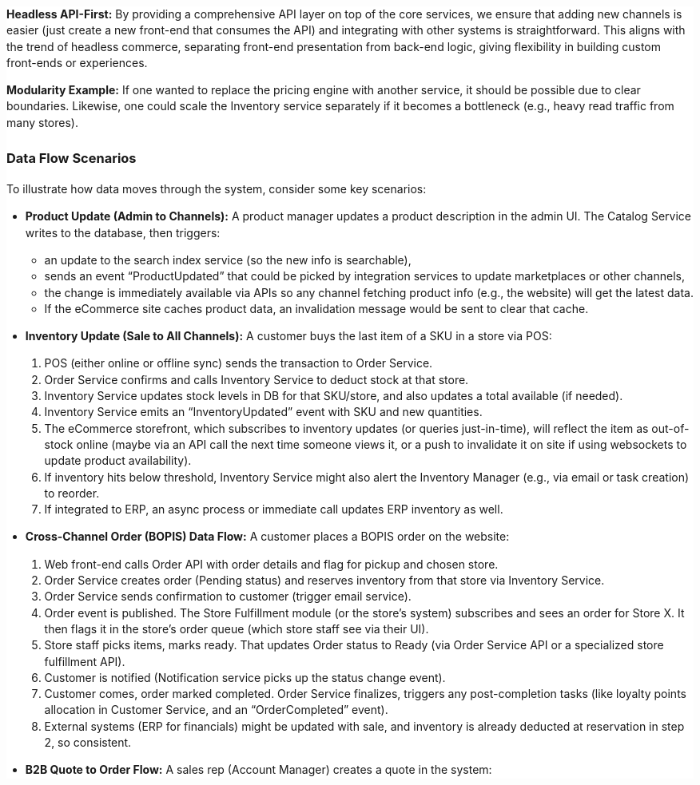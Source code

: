 **Headless API-First:** By providing a comprehensive API layer on top of the core services, we ensure that adding new channels is easier (just create a new front-end that consumes the API) and integrating with other systems is straightforward. This aligns with the trend of headless commerce, separating front-end presentation from back-end logic, giving flexibility in building custom front-ends or experiences.

**Modularity Example:** If one wanted to replace the pricing engine with another service, it should be possible due to clear boundaries. Likewise, one could scale the Inventory service separately if it becomes a bottleneck (e.g., heavy read traffic from many stores).

### Data Flow Scenarios

To illustrate how data moves through the system, consider some key scenarios:

* **Product Update (Admin to Channels):** A product manager updates a product description in the admin UI. The Catalog Service writes to the database, then triggers:

  * an update to the search index service (so the new info is searchable),
  * sends an event “ProductUpdated” that could be picked by integration services to update marketplaces or other channels,
  * the change is immediately available via APIs so any channel fetching product info (e.g., the website) will get the latest data.
  * If the eCommerce site caches product data, an invalidation message would be sent to clear that cache.
* **Inventory Update (Sale to All Channels):** A customer buys the last item of a SKU in a store via POS:

  1. POS (either online or offline sync) sends the transaction to Order Service.
  2. Order Service confirms and calls Inventory Service to deduct stock at that store.
  3. Inventory Service updates stock levels in DB for that SKU/store, and also updates a total available (if needed).
  4. Inventory Service emits an “InventoryUpdated” event with SKU and new quantities.
  5. The eCommerce storefront, which subscribes to inventory updates (or queries just-in-time), will reflect the item as out-of-stock online (maybe via an API call the next time someone views it, or a push to invalidate it on site if using websockets to update product availability).
  6. If inventory hits below threshold, Inventory Service might also alert the Inventory Manager (e.g., via email or task creation) to reorder.
  7. If integrated to ERP, an async process or immediate call updates ERP inventory as well.
* **Cross-Channel Order (BOPIS) Data Flow:** A customer places a BOPIS order on the website:

  1. Web front-end calls Order API with order details and flag for pickup and chosen store.
  2. Order Service creates order (Pending status) and reserves inventory from that store via Inventory Service.
  3. Order Service sends confirmation to customer (trigger email service).
  4. Order event is published. The Store Fulfillment module (or the store’s system) subscribes and sees an order for Store X. It then flags it in the store’s order queue (which store staff see via their UI).
  5. Store staff picks items, marks ready. That updates Order status to Ready (via Order Service API or a specialized store fulfillment API).
  6. Customer is notified (Notification service picks up the status change event).
  7. Customer comes, order marked completed. Order Service finalizes, triggers any post-completion tasks (like loyalty points allocation in Customer Service, and an “OrderCompleted” event).
  8. External systems (ERP for financials) might be updated with sale, and inventory is already deducted at reservation in step 2, so consistent.
* **B2B Quote to Order Flow:** A sales rep (Account Manager) creates a quote in the system:

